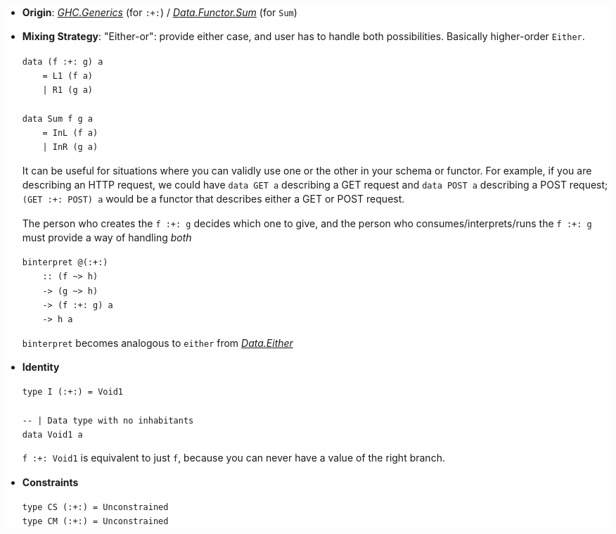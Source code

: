 -   **Origin**:
    *[GHC.Generics](https://hackage.haskell.org/package/base/docs/GHC-Generics.html)*
    (for `:+:`) /
    *[Data.Functor.Sum](https://hackage.haskell.org/package/base/docs/Data-Functor-Sum.html)*
    (for `Sum`)

-   **Mixing Strategy**: "Either-or": provide either case, and user has to
    handle both possibilities. Basically higher-order `Either`.

    ``` {.haskell}
    data (f :+: g) a
        = L1 (f a)
        | R1 (g a)

    data Sum f g a
        = InL (f a)
        | InR (g a)
    ```

    It can be useful for situations where you can validly use one or the other
    in your schema or functor. For example, if you are describing an HTTP
    request, we could have `data GET a` describing a GET request and
    `data POST a` describing a POST request; `(GET :+: POST) a` would be a
    functor that describes either a GET or POST request.

    The person who creates the `f :+: g` decides which one to give, and the
    person who consumes/interprets/runs the `f :+: g` must provide a way of
    handling *both*

    ``` {.haskell}
    binterpret @(:+:)
        :: (f ~> h)
        -> (g ~> h)
        -> (f :+: g) a
        -> h a
    ```

    `binterpret` becomes analogous to `either` from
    *[Data.Either](https://hackage.haskell.org/package/base/docs/Data-Either.html)*

-   **Identity**

    ``` {.haskell}
    type I (:+:) = Void1

    -- | Data type with no inhabitants
    data Void1 a
    ```

    `f :+: Void1` is equivalent to just `f`, because you can never have a value
    of the right branch.

-   **Constraints**

    ``` {.haskell}
    type CS (:+:) = Unconstrained
    type CM (:+:) = Unconstrained

